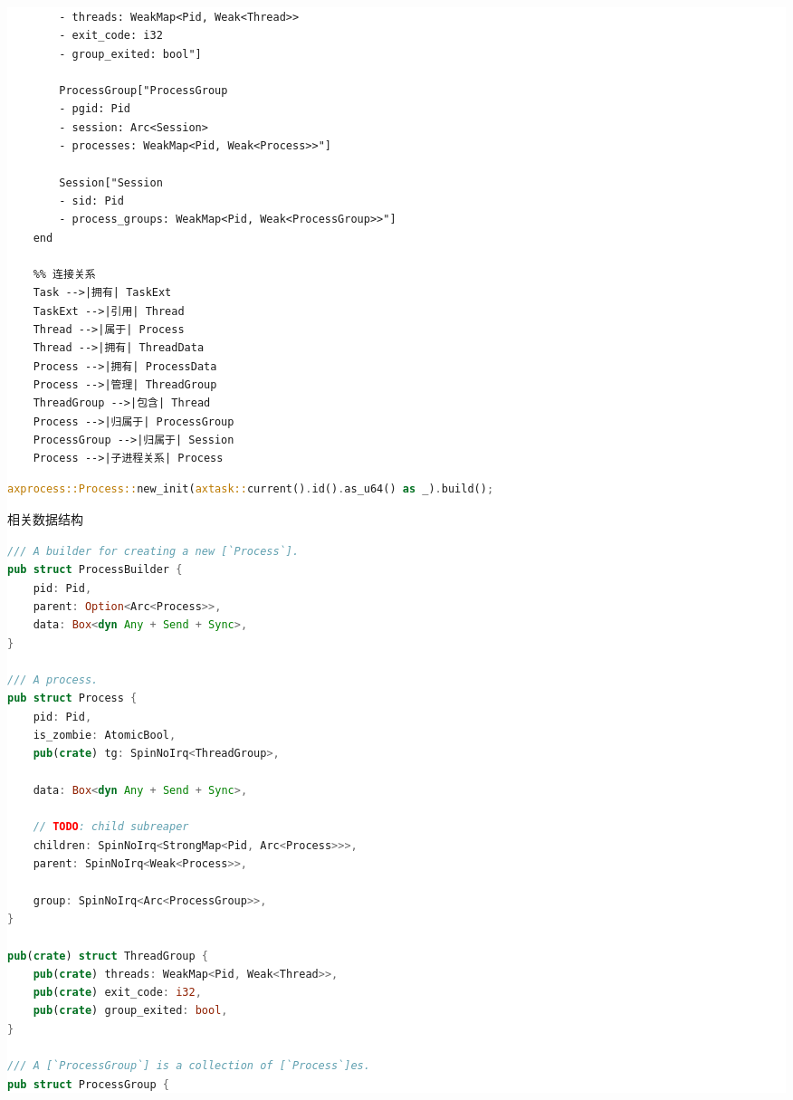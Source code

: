 ```mermaid
        - threads: WeakMap<Pid, Weak<Thread>>
        - exit_code: i32
        - group_exited: bool"]
        
        ProcessGroup["ProcessGroup
        - pgid: Pid
        - session: Arc<Session>
        - processes: WeakMap<Pid, Weak<Process>>"]
        
        Session["Session
        - sid: Pid
        - process_groups: WeakMap<Pid, Weak<ProcessGroup>>"]
    end
    
    %% 连接关系
    Task -->|拥有| TaskExt
    TaskExt -->|引用| Thread
    Thread -->|属于| Process
    Thread -->|拥有| ThreadData
    Process -->|拥有| ProcessData
    Process -->|管理| ThreadGroup
    ThreadGroup -->|包含| Thread
    Process -->|归属于| ProcessGroup
    ProcessGroup -->|归属于| Session
    Process -->|子进程关系| Process
```



```rust
axprocess::Process::new_init(axtask::current().id().as_u64() as _).build();
```

相关数据结构

```rust
/// A builder for creating a new [`Process`].
pub struct ProcessBuilder {
    pid: Pid,
    parent: Option<Arc<Process>>,
    data: Box<dyn Any + Send + Sync>,
}

/// A process.
pub struct Process {
    pid: Pid,
    is_zombie: AtomicBool,
    pub(crate) tg: SpinNoIrq<ThreadGroup>,

    data: Box<dyn Any + Send + Sync>,

    // TODO: child subreaper
    children: SpinNoIrq<StrongMap<Pid, Arc<Process>>>,
    parent: SpinNoIrq<Weak<Process>>,

    group: SpinNoIrq<Arc<ProcessGroup>>,
}

pub(crate) struct ThreadGroup {
    pub(crate) threads: WeakMap<Pid, Weak<Thread>>,
    pub(crate) exit_code: i32,
    pub(crate) group_exited: bool,
}

/// A [`ProcessGroup`] is a collection of [`Process`]es.
pub struct ProcessGroup {
```